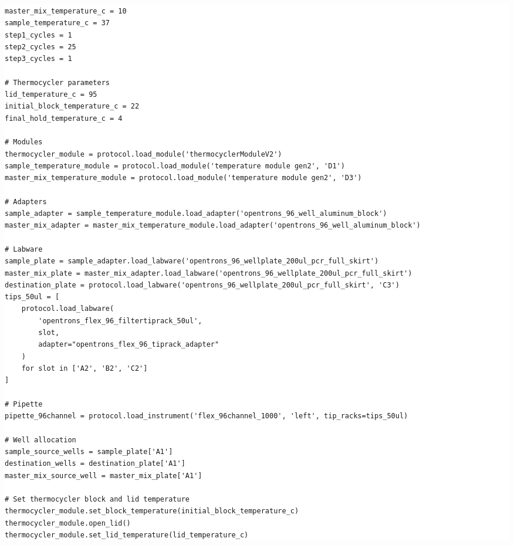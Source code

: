     master_mix_temperature_c = 10
    sample_temperature_c = 37
    step1_cycles = 1
    step2_cycles = 25
    step3_cycles = 1

    # Thermocycler parameters
    lid_temperature_c = 95
    initial_block_temperature_c = 22
    final_hold_temperature_c = 4

    # Modules
    thermocycler_module = protocol.load_module('thermocyclerModuleV2')
    sample_temperature_module = protocol.load_module('temperature module gen2', 'D1')
    master_mix_temperature_module = protocol.load_module('temperature module gen2', 'D3')

    # Adapters
    sample_adapter = sample_temperature_module.load_adapter('opentrons_96_well_aluminum_block')
    master_mix_adapter = master_mix_temperature_module.load_adapter('opentrons_96_well_aluminum_block')

    # Labware
    sample_plate = sample_adapter.load_labware('opentrons_96_wellplate_200ul_pcr_full_skirt')
    master_mix_plate = master_mix_adapter.load_labware('opentrons_96_wellplate_200ul_pcr_full_skirt')
    destination_plate = protocol.load_labware('opentrons_96_wellplate_200ul_pcr_full_skirt', 'C3')
    tips_50ul = [
        protocol.load_labware(
            'opentrons_flex_96_filtertiprack_50ul',
            slot,
            adapter="opentrons_flex_96_tiprack_adapter"
        )
        for slot in ['A2', 'B2', 'C2']
    ]

    # Pipette
    pipette_96channel = protocol.load_instrument('flex_96channel_1000', 'left', tip_racks=tips_50ul)

    # Well allocation
    sample_source_wells = sample_plate['A1']
    destination_wells = destination_plate['A1']
    master_mix_source_well = master_mix_plate['A1']

    # Set thermocycler block and lid temperature
    thermocycler_module.set_block_temperature(initial_block_temperature_c)
    thermocycler_module.open_lid()
    thermocycler_module.set_lid_temperature(lid_temperature_c)
